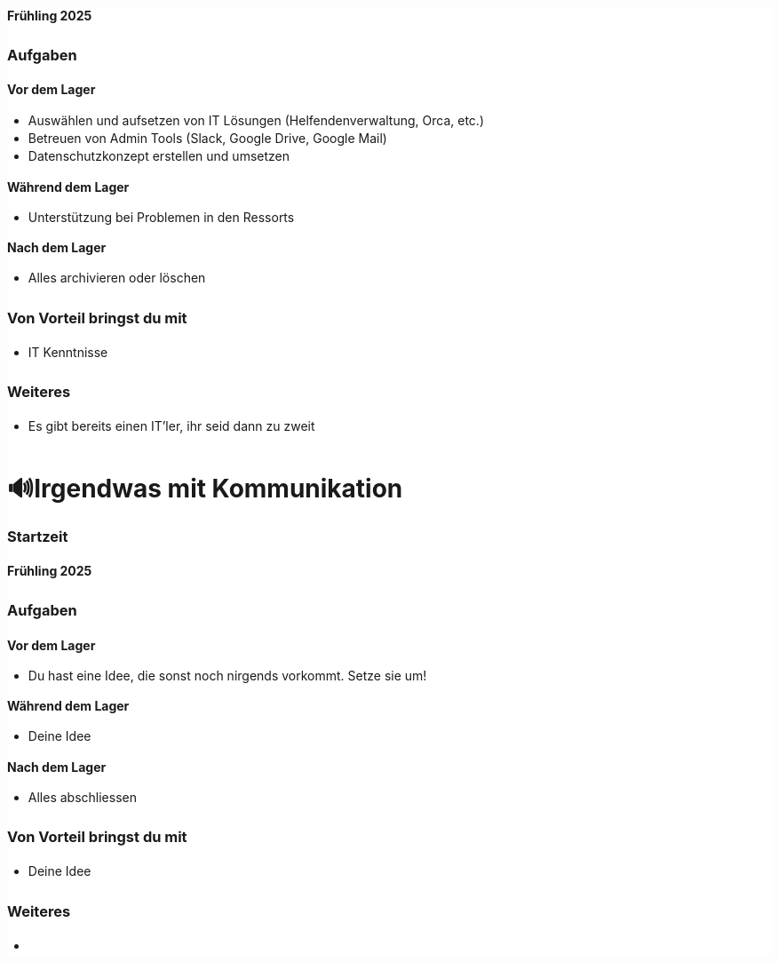 **Frühling 2025**

### Aufgaben

**Vor dem Lager**

- Auswählen und aufsetzen von IT Lösungen (Helfendenverwaltung, Orca, etc.)  
- Betreuen von Admin Tools (Slack, Google Drive, Google Mail)  
- Datenschutzkonzept erstellen und umsetzen

**Während dem Lager**

- Unterstützung bei Problemen in den Ressorts

**Nach dem Lager**

- Alles archivieren oder löschen

### Von Vorteil bringst du mit

- IT Kenntnisse

### Weiteres

- Es gibt bereits einen IT’ler, ihr seid dann zu zweit

# 🔊Irgendwas mit Kommunikation

### Startzeit

**Frühling 2025**

### Aufgaben

**Vor dem Lager**

- Du hast eine Idee, die sonst noch nirgends vorkommt. Setze sie um\!

**Während dem Lager**

- Deine Idee

**Nach dem Lager**

- Alles abschliessen

### Von Vorteil bringst du mit

- Deine Idee

### Weiteres

- 